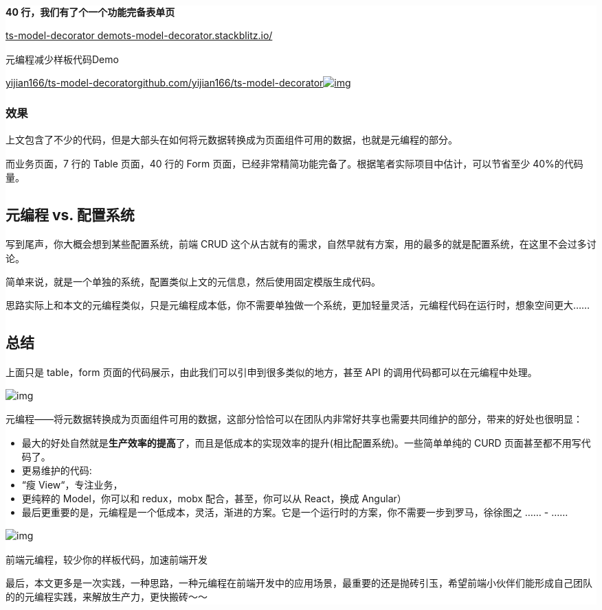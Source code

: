 **40 行，我们有了个一个功能完备表单页**

[ts-model-decorator demots-model-decorator.stackblitz.io/](https://link.zhihu.com/?target=https%3A//ts-model-decorator.stackblitz.io/)

元编程减少样板代码Demo

[yijian166/ts-model-decoratorgithub.com/yijian166/ts-model-decorator![img](https://pic2.zhimg.com/v2-8c054e25affe9e29d972ad767aec7271_ipico.jpg)](https://link.zhihu.com/?target=https%3A//github.com/yijian166/ts-model-decorator)

### 效果

上文包含了不少的代码，但是大部头在如何将元数据转换成为页面组件可用的数据，也就是元编程的部分。

而业务页面，7 行的 Table 页面，40 行的 Form 页面，已经非常精简功能完备了。根据笔者实际项目中估计，可以节省至少 40%的代码量。

## 元编程 vs. 配置系统

写到尾声，你大概会想到某些配置系统，前端 CRUD 这个从古就有的需求，自然早就有方案，用的最多的就是配置系统，在这里不会过多讨论。

简单来说，就是一个单独的系统，配置类似上文的元信息，然后使用固定模版生成代码。

思路实际上和本文的元编程类似，只是元编程成本低，你不需要单独做一个系统，更加轻量灵活，元编程代码在运行时，想象空间更大……

## 总结

上面只是 table，form 页面的代码展示，由此我们可以引申到很多类似的地方，甚至 API 的调用代码都可以在元编程中处理。



![img](https://pic3.zhimg.com/80/v2-10164ecca9cd41b59da3065b6b1653ae_720w.webp)



元编程——将元数据转换成为页面组件可用的数据，这部分恰恰可以在团队内非常好共享也需要共同维护的部分，带来的好处也很明显：

- 最大的好处自然就是**生产效率的提高**了，而且是低成本的实现效率的提升(相比配置系统)。一些简单单纯的 CURD 页面甚至都不用写代码了。
- 更易维护的代码:
- “瘦 View“，专注业务，
- 更纯粹的 Model，你可以和 redux，mobx 配合，甚至，你可以从 React，换成 Angular）
- 最后更重要的是，元编程是一个低成本，灵活，渐进的方案。它是一个运行时的方案，你不需要一步到罗马，徐徐图之 …… - ……

![img](https://pic1.zhimg.com/80/v2-46b6c92eee2aa9c6c86df560bd87eee8_720w.webp)

前端元编程，较少你的样板代码，加速前端开发

最后，本文更多是一次实践，一种思路，一种元编程在前端开发中的应用场景，最重要的还是抛砖引玉，希望前端小伙伴们能形成自己团队的的元编程实践，来解放生产力，更快搬砖～～